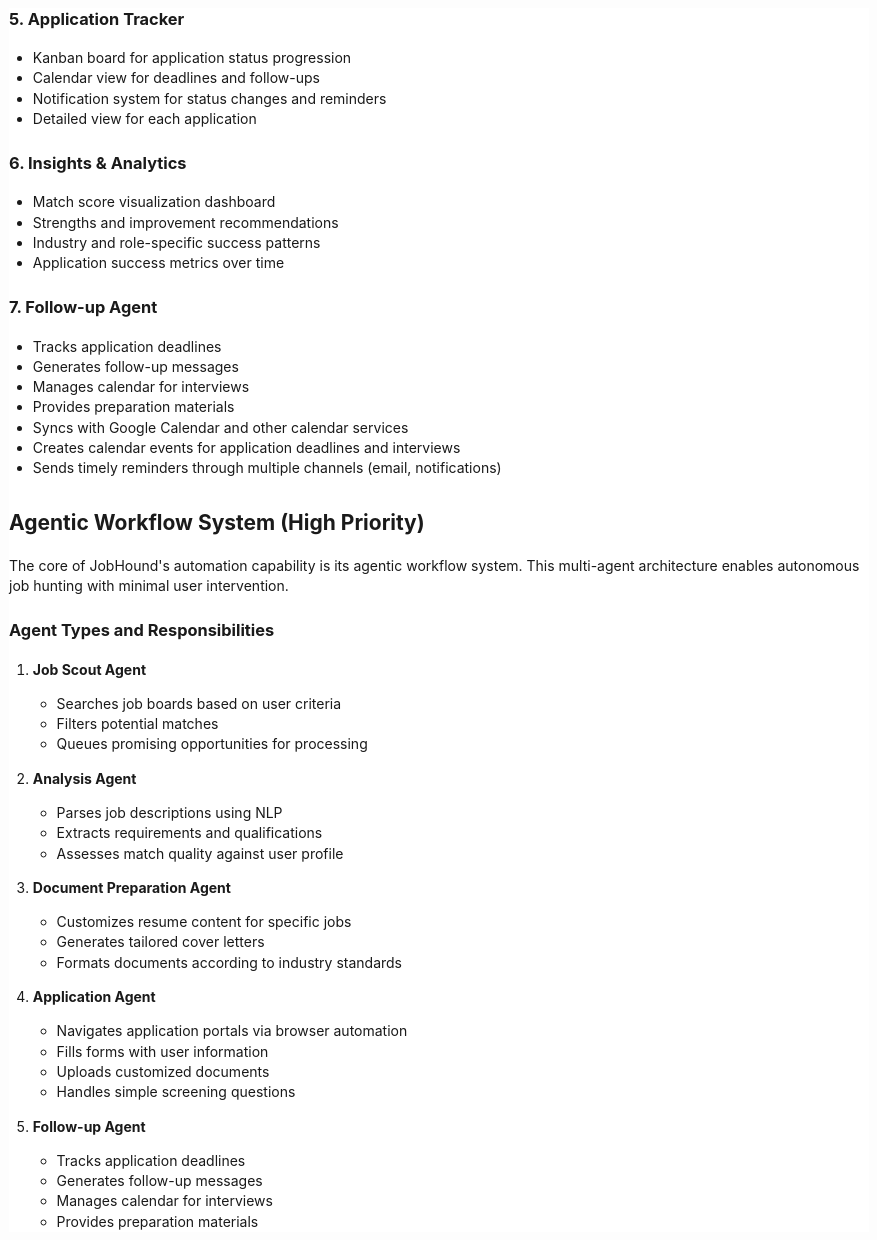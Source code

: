 ### 5. Application Tracker
- Kanban board for application status progression
- Calendar view for deadlines and follow-ups
- Notification system for status changes and reminders
- Detailed view for each application

### 6. Insights & Analytics
- Match score visualization dashboard
- Strengths and improvement recommendations
- Industry and role-specific success patterns
- Application success metrics over time

### 7. Follow-up Agent
   - Tracks application deadlines
   - Generates follow-up messages
   - Manages calendar for interviews
   - Provides preparation materials
   - Syncs with Google Calendar and other calendar services
   - Creates calendar events for application deadlines and interviews
   - Sends timely reminders through multiple channels (email, notifications)

## Agentic Workflow System (High Priority)

The core of JobHound's automation capability is its agentic workflow system. This multi-agent architecture enables autonomous job hunting with minimal user intervention.

### Agent Types and Responsibilities

1. **Job Scout Agent**
   - Searches job boards based on user criteria
   - Filters potential matches
   - Queues promising opportunities for processing

2. **Analysis Agent**
   - Parses job descriptions using NLP
   - Extracts requirements and qualifications
   - Assesses match quality against user profile

3. **Document Preparation Agent**
   - Customizes resume content for specific jobs
   - Generates tailored cover letters
   - Formats documents according to industry standards

4. **Application Agent**
   - Navigates application portals via browser automation
   - Fills forms with user information
   - Uploads customized documents
   - Handles simple screening questions

5. **Follow-up Agent**
   - Tracks application deadlines
   - Generates follow-up messages
   - Manages calendar for interviews
   - Provides preparation materials
